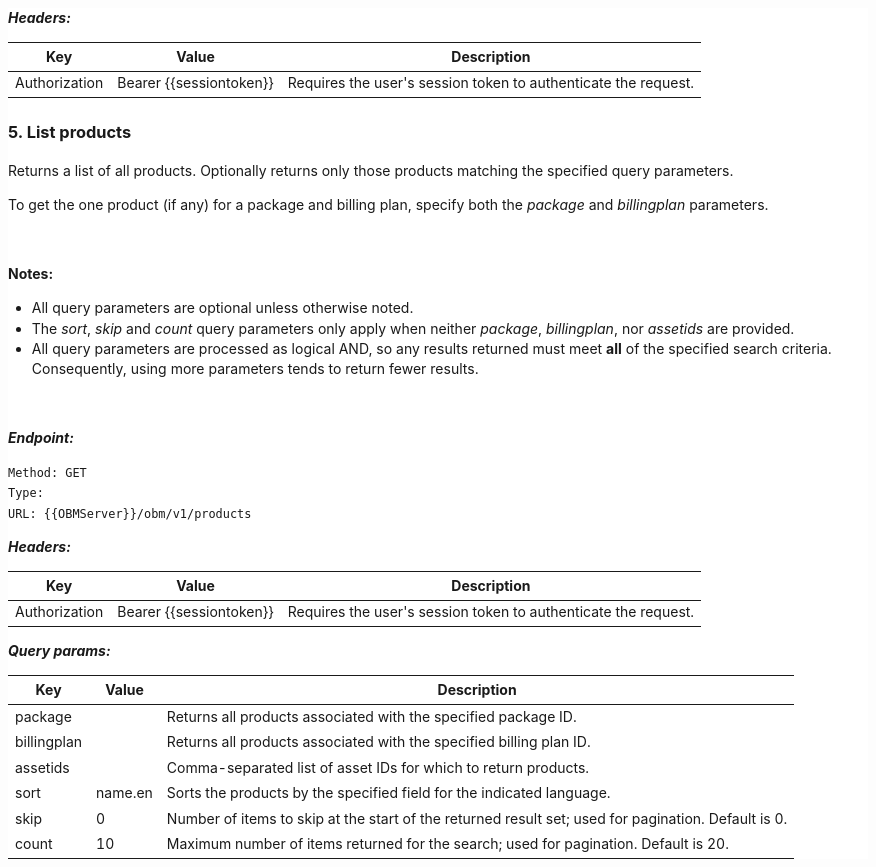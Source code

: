 
***Headers:***

| Key | Value | Description |
| --- | ------|-------------|
| Authorization | Bearer {{sessiontoken}} | Requires the user's session token to authenticate the request. |



### 5. List products


Returns a list of all products. Optionally returns only those products matching the specified query parameters.

To get the one product (if any) for a package and billing plan, specify both the _package_ and _billingplan_ parameters.

<br/>

**Notes:** 
* All query parameters are optional unless otherwise noted.
* The _sort_, _skip_ and _count_ query parameters only apply when neither _package_, _billingplan_, nor _assetids_ are provided.
* All query parameters are processed as logical AND, so any results returned must meet **all** of the specified search criteria. Consequently, using more parameters tends to return fewer results.

<br/>


***Endpoint:***

```bash
Method: GET
Type: 
URL: {{OBMServer}}/obm/v1/products
```


***Headers:***

| Key | Value | Description |
| --- | ------|-------------|
| Authorization | Bearer {{sessiontoken}} | Requires the user's session token to authenticate the request. |



***Query params:***

| Key | Value | Description |
| --- | ------|-------------|
| package |  | Returns all products associated with the specified package ID. |
| billingplan |  | Returns all products associated with the specified billing plan ID. |
| assetids |  | Comma-separated list of asset IDs for which to return products. |
| sort | name.en | Sorts the products by the specified field for the indicated language. |
| skip | 0 | Number of items to skip at the start of the returned result set; used for pagination. Default is 0. |
| count | 10 | Maximum number of items returned for the search; used for pagination. Default is 20. |
